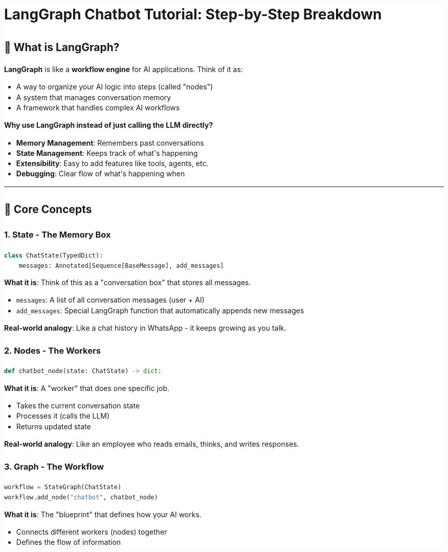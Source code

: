 # LangGraph Chatbot Tutorial: Step-by-Step Breakdown

## 🎯 What is LangGraph?

**LangGraph** is like a **workflow engine** for AI applications. Think of it as:
- A way to organize your AI logic into steps (called "nodes")
- A system that manages conversation memory
- A framework that handles complex AI workflows

**Why use LangGraph instead of just calling the LLM directly?**
- **Memory Management**: Remembers past conversations
- **State Management**: Keeps track of what's happening
- **Extensibility**: Easy to add features like tools, agents, etc.
- **Debugging**: Clear flow of what's happening when

---

## 🧱 Core Concepts

### 1. **State** - The Memory Box
```python
class ChatState(TypedDict):
    messages: Annotated[Sequence[BaseMessage], add_messages]
```

**What it is**: Think of this as a "conversation box" that stores all messages.
- `messages`: A list of all conversation messages (user + AI)
- `add_messages`: Special LangGraph function that automatically appends new messages

**Real-world analogy**: Like a chat history in WhatsApp - it keeps growing as you talk.

### 2. **Nodes** - The Workers
```python
def chatbot_node(state: ChatState) -> dict:
```

**What it is**: A "worker" that does one specific job.
- Takes the current conversation state
- Processes it (calls the LLM)
- Returns updated state

**Real-world analogy**: Like an employee who reads emails, thinks, and writes responses.

### 3. **Graph** - The Workflow
```python
workflow = StateGraph(ChatState)
workflow.add_node("chatbot", chatbot_node)
```

**What it is**: The "blueprint" that defines how your AI works.
- Connects different workers (nodes) together
- Defines the flow of information

